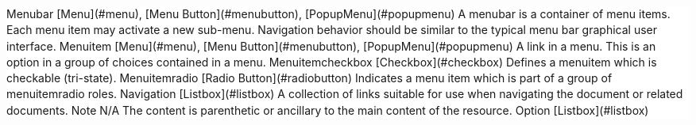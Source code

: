 <td>Menubar</td>

<td>[Menu](#menu), [Menu Button](#menubutton), [PopupMenu](#popupmenu)</td>

<td>A menubar is a container of menu items. Each menu item may activate a new sub-menu. Navigation behavior should be similar to the typical menu bar graphical user interface.</td>

</tr>

<tr>

<td>Menuitem</td>

<td>[Menu](#menu), [Menu Button](#menubutton), [PopupMenu](#popupmenu)</td>

<td>A link in a menu. This is an option in a group of choices contained in a menu.</td>

</tr>

<tr>

<td>Menuitemcheckbox</td>

<td>[Checkbox](#checkbox)</td>

<td>Defines a menuitem which is checkable (tri-state).</td>

</tr>

<tr>

<td>Menuitemradio</td>

<td>[Radio Button](#radiobutton)</td>

<td>Indicates a menu item which is part of a group of menuitemradio roles.</td>

</tr>

<tr>

<td>Navigation</td>

<td>[Listbox](#listbox)</td>

<td>A collection of links suitable for use when navigating the document or related documents.</td>

</tr>

<tr>

<td>Note</td>

<td>N/A</td>

<td>The content is parenthetic or ancillary to the main content of the resource.</td>

</tr>

<tr>

<td>Option</td>

<td>[Listbox](#listbox)</td>
